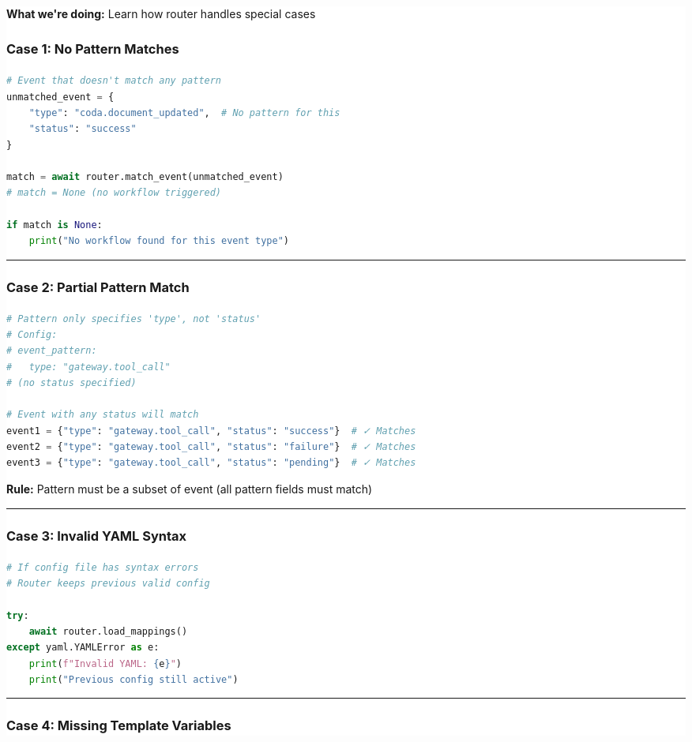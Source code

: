 **What we're doing:** Learn how router handles special cases

### Case 1: No Pattern Matches

```python
# Event that doesn't match any pattern
unmatched_event = {
    "type": "coda.document_updated",  # No pattern for this
    "status": "success"
}

match = await router.match_event(unmatched_event)
# match = None (no workflow triggered)

if match is None:
    print("No workflow found for this event type")
```

---

### Case 2: Partial Pattern Match

```python
# Pattern only specifies 'type', not 'status'
# Config:
# event_pattern:
#   type: "gateway.tool_call"
# (no status specified)

# Event with any status will match
event1 = {"type": "gateway.tool_call", "status": "success"}  # ✓ Matches
event2 = {"type": "gateway.tool_call", "status": "failure"}  # ✓ Matches
event3 = {"type": "gateway.tool_call", "status": "pending"}  # ✓ Matches
```

**Rule:** Pattern must be a subset of event (all pattern fields must match)

---

### Case 3: Invalid YAML Syntax

```python
# If config file has syntax errors
# Router keeps previous valid config

try:
    await router.load_mappings()
except yaml.YAMLError as e:
    print(f"Invalid YAML: {e}")
    print("Previous config still active")
```

---

### Case 4: Missing Template Variables
